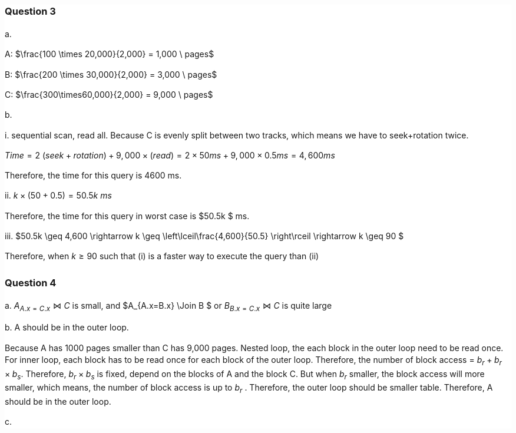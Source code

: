 ### Question 3 

a. 

A: $\frac{100 \times 20,000}{2,000} = 1,000 \ pages$

B: $\frac{200 \times 30,000}{2,000} = 3,000 \ pages$

C: $\frac{300\times60,000}{2,000} = 9,000 \ pages$ 



b. 

i. sequential scan, read all. Because C is evenly split between two tracks, which means we have to seek+rotation twice. 

$Time = 2 \ (seek+rotation) +  9,000\times(read)=2\times 50ms+9,000 \times 0.5ms = 4,600ms$

Therefore, the time for this query is 4600 ms.



ii. $k \times (50 + 0.5) = 50.5k \ ms$

Therefore, the time for this query in worst case is $50.5k $ ms.



iii. $50.5k \geq 4,600 \rightarrow k \geq \left\lceil\frac{4,600}{50.5} \right\rceil \rightarrow k \geq 90 $  

Therefore, when $k \geq 90$ such that (i) is a faster way to execute the query than (ii)



### Question 4 

a.  $A_{A.x=C.x} \Join C$ is small, and $A_{A.x=B.x} \Join B $ or $B_{B.x=C.x}\Join C$ is quite large



b. A should be in the outer loop. 

Because A has 1000 pages smaller than C has 9,000 pages. Nested loop, the each block in the outer loop need to be read once. For inner loop, each block has to be read once for each block of the outer loop. Therefore, the number of block access = $b_r+b_r\times b_s$. Therefore, $b_r \times b_s$ is fixed, depend on the blocks of A and the block C. But when $b_r$ smaller, the block access will more smaller, which means, the number of block access is up to $b_r$ . Therefore, the outer loop should be smaller table. Therefore, A should be in the outer loop.



 c.  
